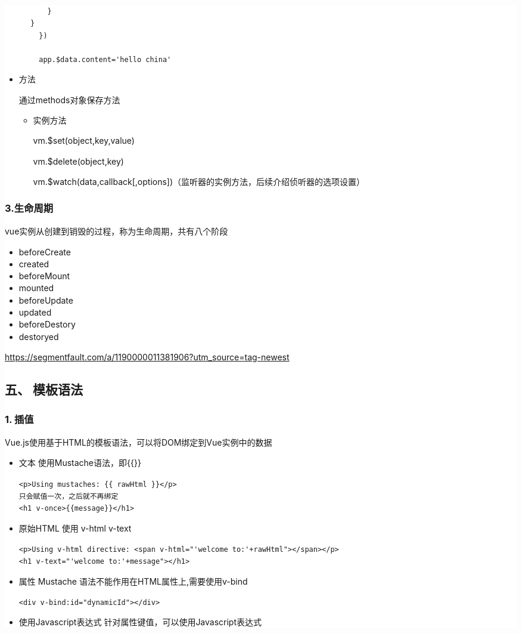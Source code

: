       	      }
      	  }
        	})
        	
        	app.$data.content='hello china'


  + 方法

    通过methods对象保存方法
    - 实例方法

      vm.$set(object,key,value)

      vm.$delete(object,key)

      vm.$watch(data,callback[,options])（监听器的实例方法，后续介绍侦听器的选项设置）

### 3.生命周期
  vue实例从创建到销毁的过程，称为生命周期，共有八个阶段

  + beforeCreate
  + created
  + beforeMount
  + mounted
  + beforeUpdate
  + updated
  + beforeDestory
  + destoryed

https://segmentfault.com/a/1190000011381906?utm_source=tag-newest


## 五、 模板语法

### 1. 插值
Vue.js使用基于HTML的模板语法，可以将DOM绑定到Vue实例中的数据
  + 文本
    使用Mustache语法，即{{}}
    ```
    <p>Using mustaches: {{ rawHtml }}</p>
    只会赋值一次，之后就不再绑定
    <h1 v-once>{{message}}</h1>
    ```
  + 原始HTML
    使用 v-html v-text

    ```
    <p>Using v-html directive: <span v-html="'welcome to:'+rawHtml"></span></p>
    <h1 v-text="'welcome to:'+message"></h1>
    ```
  + 属性
    Mustache 语法不能作用在HTML属性上,需要使用v-bind
    
    ```
    <div v-bind:id="dynamicId"></div>
    ```
  + 使用Javascript表达式
    针对属性键值，可以使用Javascript表达式
    